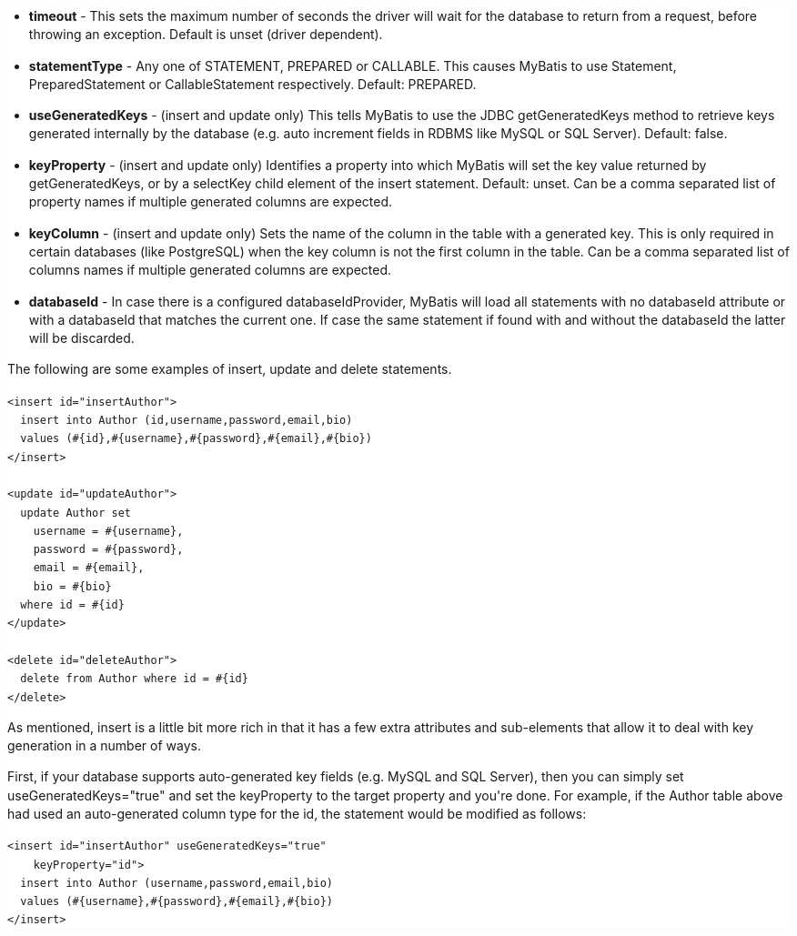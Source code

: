 * **timeout** - This sets the maximum number of seconds the driver will wait for the database to return from a request, before throwing an exception. Default is unset (driver dependent).

* **statementType** - Any one of STATEMENT, PREPARED or CALLABLE. This causes MyBatis to use Statement, PreparedStatement or CallableStatement respectively. Default: PREPARED.

* **useGeneratedKeys** - (insert and update only) This tells MyBatis to use the JDBC getGeneratedKeys method to retrieve keys generated internally by the database (e.g. auto increment fields in RDBMS like MySQL or SQL Server). Default: false.

* **keyProperty** - (insert and update only) Identifies a property into which MyBatis will set the key value returned by getGeneratedKeys, or by a selectKey child element of the insert statement. Default: unset. Can be a comma separated list of property names if multiple generated columns are expected.

* **keyColumn** - (insert and update only) Sets the name of the column in the table with a generated key. This is only required in certain databases (like PostgreSQL) when the key column is not the first column in the table. Can be a comma separated list of columns names if multiple generated columns are expected.

* **databaseId** - In case there is a configured databaseIdProvider, MyBatis will load all statements with no databaseId attribute or with a databaseId that matches the current one. If case the same statement if found with and without the databaseId the latter will be discarded.

The following are some examples of insert, update and delete statements.

```
<insert id="insertAuthor">
  insert into Author (id,username,password,email,bio)
  values (#{id},#{username},#{password},#{email},#{bio})
</insert>

<update id="updateAuthor">
  update Author set
    username = #{username},
    password = #{password},
    email = #{email},
    bio = #{bio}
  where id = #{id}
</update>

<delete id="deleteAuthor">
  delete from Author where id = #{id}
</delete>
```
As mentioned, insert is a little bit more rich in that it has a few extra attributes and sub-elements that allow it to deal with key generation in a number of ways.

First, if your database supports auto-generated key fields (e.g. MySQL and SQL Server), then you can simply set useGeneratedKeys="true" and set the keyProperty to the target property and you're done. For example, if the Author table above had used an auto-generated column type for the id, the statement would be modified as follows:

```
<insert id="insertAuthor" useGeneratedKeys="true"
    keyProperty="id">
  insert into Author (username,password,email,bio)
  values (#{username},#{password},#{email},#{bio})
</insert>
```
